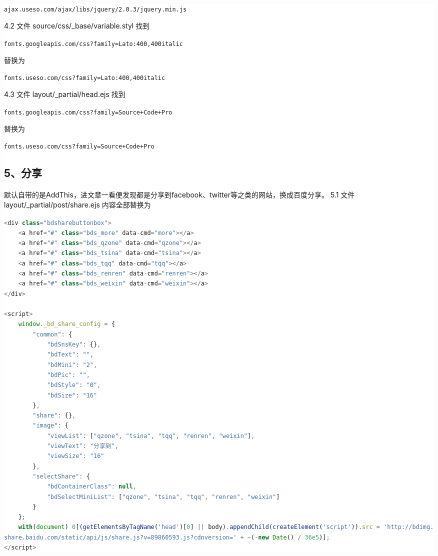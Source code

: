 	ajax.useso.com/ajax/libs/jquery/2.0.3/jquery.min.js

4.2 文件 source/css/_base/variable.styl
找到

	fonts.googleapis.com/css?family=Lato:400,400italic

替换为	

	fonts.useso.com/css?family=Lato:400,400italic

4.3 文件 layout/_partial/head.ejs
找到

	fonts.googleapis.com/css?family=Source+Code+Pro

替换为

	fonts.useso.com/css?family=Source+Code+Pro

## 5、分享
默认自带的是AddThis，进文章一看便发现都是分享到facebook、twitter等之类的网站，换成百度分享。
5.1 文件 layout/_partial/post/share.ejs
内容全部替换为
```javascript
<div class="bdsharebuttonbox">
    <a href="#" class="bds_more" data-cmd="more"></a>
    <a href="#" class="bds_qzone" data-cmd="qzone"></a>
    <a href="#" class="bds_tsina" data-cmd="tsina"></a>
    <a href="#" class="bds_tqq" data-cmd="tqq"></a>
    <a href="#" class="bds_renren" data-cmd="renren"></a>
    <a href="#" class="bds_weixin" data-cmd="weixin"></a>
</div>

<script>
    window._bd_share_config = {
        "common": {
            "bdSnsKey": {},
            "bdText": "",
            "bdMini": "2",
            "bdPic": "",
            "bdStyle": "0",
            "bdSize": "16"
        },
        "share": {},
        "image": {
            "viewList": ["qzone", "tsina", "tqq", "renren", "weixin"],
            "viewText": "分享到",
            "viewSize": "16"
        },
        "selectShare": {
            "bdContainerClass": null,
            "bdSelectMiniList": ["qzone", "tsina", "tqq", "renren", "weixin"]
        }
    };
    with(document) 0[(getElementsByTagName('head')[0] || body).appendChild(createElement('script')).src = 'http://bdimg.share.baidu.com/static/api/js/share.js?v=89860593.js?cdnversion=' + ~(-new Date() / 36e5)];
</script>
```
